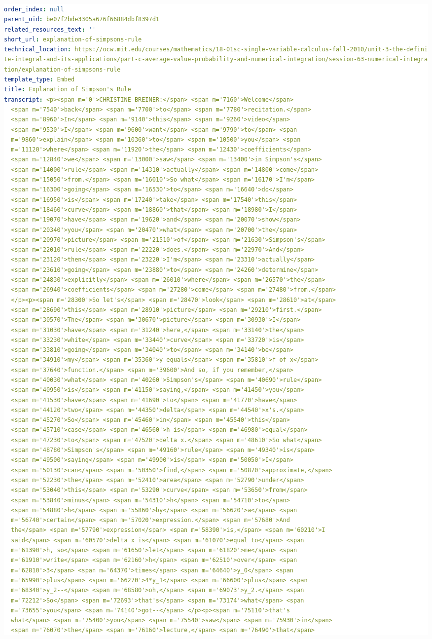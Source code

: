 ```yaml
order_index: null
parent_uid: be07f2bde3305a676f66884dbf8397d1
related_resources_text: ''
short_url: explanation-of-simpsons-rule
technical_location: https://ocw.mit.edu/courses/mathematics/18-01sc-single-variable-calculus-fall-2010/unit-3-the-definite-integral-and-its-applications/part-c-average-value-probability-and-numerical-integration/session-63-numerical-integration/explanation-of-simpsons-rule
template_type: Embed
title: Explanation of Simpson's Rule
transcript: <p><span m='0'>CHRISTINE BREINER:</span> <span m='7160'>Welcome</span>
  <span m='7540'>back</span> <span m='7700'>to</span> <span m='7780'>recitation.</span>
  <span m='8960'>In</span> <span m='9140'>this</span> <span m='9260'>video</span>
  <span m='9530'>I</span> <span m='9600'>want</span> <span m='9790'>to</span> <span
  m='9860'>explain</span> <span m='10360'>to</span> <span m='10500'>you</span> <span
  m='11120'>where</span> <span m='11920'>the</span> <span m='12430'>coefficients</span>
  <span m='12840'>we</span> <span m='13000'>saw</span> <span m='13400'>in Simpson's</span>
  <span m='14000'>rule</span> <span m='14310'>actually</span> <span m='14800'>come</span>
  <span m='15050'>from.</span> <span m='16010'>So what</span> <span m='16170'>I'm</span>
  <span m='16300'>going</span> <span m='16530'>to</span> <span m='16640'>do</span>
  <span m='16950'>is</span> <span m='17240'>take</span> <span m='17540'>this</span>
  <span m='18460'>curve</span> <span m='18860'>that</span> <span m='18980'>I</span>
  <span m='19070'>have</span> <span m='19620'>and</span> <span m='20070'>show</span>
  <span m='20340'>you</span> <span m='20470'>what</span> <span m='20700'>the</span>
  <span m='20970'>picture</span> <span m='21510'>of</span> <span m='21630'>Simpson's</span>
  <span m='22010'>rule</span> <span m='22220'>does.</span> <span m='22970'>And</span>
  <span m='23120'>then</span> <span m='23220'>I'm</span> <span m='23310'>actually</span>
  <span m='23610'>going</span> <span m='23880'>to</span> <span m='24260'>determine</span>
  <span m='24830'>explicitly</span> <span m='26010'>where</span> <span m='26570'>the</span>
  <span m='26940'>coefficients</span> <span m='27280'>come</span> <span m='27480'>from.</span>
  </p><p><span m='28300'>So let's</span> <span m='28470'>look</span> <span m='28610'>at</span>
  <span m='28690'>this</span> <span m='28910'>picture</span> <span m='29210'>first.</span>
  <span m='30570'>The</span> <span m='30670'>picture</span> <span m='30930'>I</span>
  <span m='31030'>have</span> <span m='31240'>here,</span> <span m='33140'>the</span>
  <span m='33230'>white</span> <span m='33440'>curve</span> <span m='33720'>is</span>
  <span m='33810'>going</span> <span m='34040'>to</span> <span m='34140'>be</span>
  <span m='34910'>my</span> <span m='35360'>y equals</span> <span m='35810'>f of x</span>
  <span m='37640'>function.</span> <span m='39600'>And so, if you remember,</span>
  <span m='40030'>what</span> <span m='40260'>Simpson's</span> <span m='40690'>rule</span>
  <span m='40950'>is</span> <span m='41150'>saying,</span> <span m='41450'>you</span>
  <span m='41530'>have</span> <span m='41690'>to</span> <span m='41770'>have</span>
  <span m='44120'>two</span> <span m='44350'>delta</span> <span m='44540'>x's.</span>
  <span m='45270'>So</span> <span m='45460'>in</span> <span m='45540'>this</span>
  <span m='45710'>case</span> <span m='46560'>h is</span> <span m='46980'>equal</span>
  <span m='47230'>to</span> <span m='47520'>delta x.</span> <span m='48610'>So what</span>
  <span m='48780'>Simpson's</span> <span m='49160'>rule</span> <span m='49340'>is</span>
  <span m='49500'>saying</span> <span m='49900'>is</span> <span m='50050'>I</span>
  <span m='50130'>can</span> <span m='50350'>find,</span> <span m='50870'>approximate,</span>
  <span m='52230'>the</span> <span m='52410'>area</span> <span m='52790'>under</span>
  <span m='53040'>this</span> <span m='53290'>curve</span> <span m='53650'>from</span>
  <span m='53840'>minus</span> <span m='54310'>h</span> <span m='54710'>to</span>
  <span m='54880'>h</span> <span m='55860'>by</span> <span m='56620'>a</span> <span
  m='56740'>certain</span> <span m='57020'>expression.</span> <span m='57680'>And
  the</span> <span m='57790'>expression</span> <span m='58390'>is,</span> <span m='60210'>I
  said</span> <span m='60570'>delta x is</span> <span m='61070'>equal to</span> <span
  m='61390'>h, so</span> <span m='61650'>let</span> <span m='61820'>me</span> <span
  m='61910'>write</span> <span m='62160'>h</span> <span m='62510'>over</span> <span
  m='62810'>3</span> <span m='64370'>times</span> <span m='64640'>y_0</span> <span
  m='65990'>plus</span> <span m='66270'>4*y_1</span> <span m='66600'>plus</span> <span
  m='68340'>y_2--</span> <span m='68580'>oh,</span> <span m='69073'>y_2.</span> <span
  m='72212'>So</span> <span m='72693'>that's</span> <span m='73174'>what</span> <span
  m='73655'>you</span> <span m='74140'>got--</span> </p><p><span m='75110'>that's
  what</span> <span m='75400'>you</span> <span m='75540'>saw</span> <span m='75930'>in</span>
  <span m='76070'>the</span> <span m='76160'>lecture,</span> <span m='76490'>that</span>
```